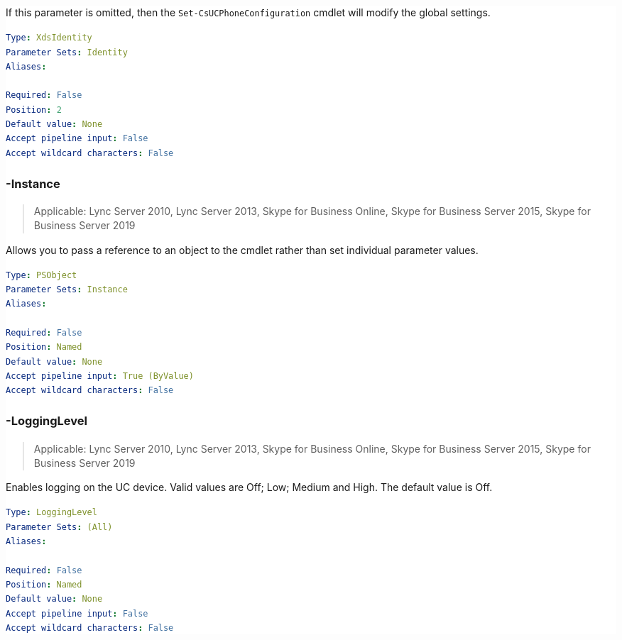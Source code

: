 If this parameter is omitted, then the `Set-CsUCPhoneConfiguration` cmdlet will modify the global settings.


```yaml
Type: XdsIdentity
Parameter Sets: Identity
Aliases:

Required: False
Position: 2
Default value: None
Accept pipeline input: False
Accept wildcard characters: False
```

### -Instance

> Applicable: Lync Server 2010, Lync Server 2013, Skype for Business Online, Skype for Business Server 2015, Skype for Business Server 2019

Allows you to pass a reference to an object to the cmdlet rather than set individual parameter values.


```yaml
Type: PSObject
Parameter Sets: Instance
Aliases:

Required: False
Position: Named
Default value: None
Accept pipeline input: True (ByValue)
Accept wildcard characters: False
```

### -LoggingLevel

> Applicable: Lync Server 2010, Lync Server 2013, Skype for Business Online, Skype for Business Server 2015, Skype for Business Server 2019

Enables logging on the UC device.
Valid values are Off; Low; Medium and High.
The default value is Off.


```yaml
Type: LoggingLevel
Parameter Sets: (All)
Aliases:

Required: False
Position: Named
Default value: None
Accept pipeline input: False
Accept wildcard characters: False
```
